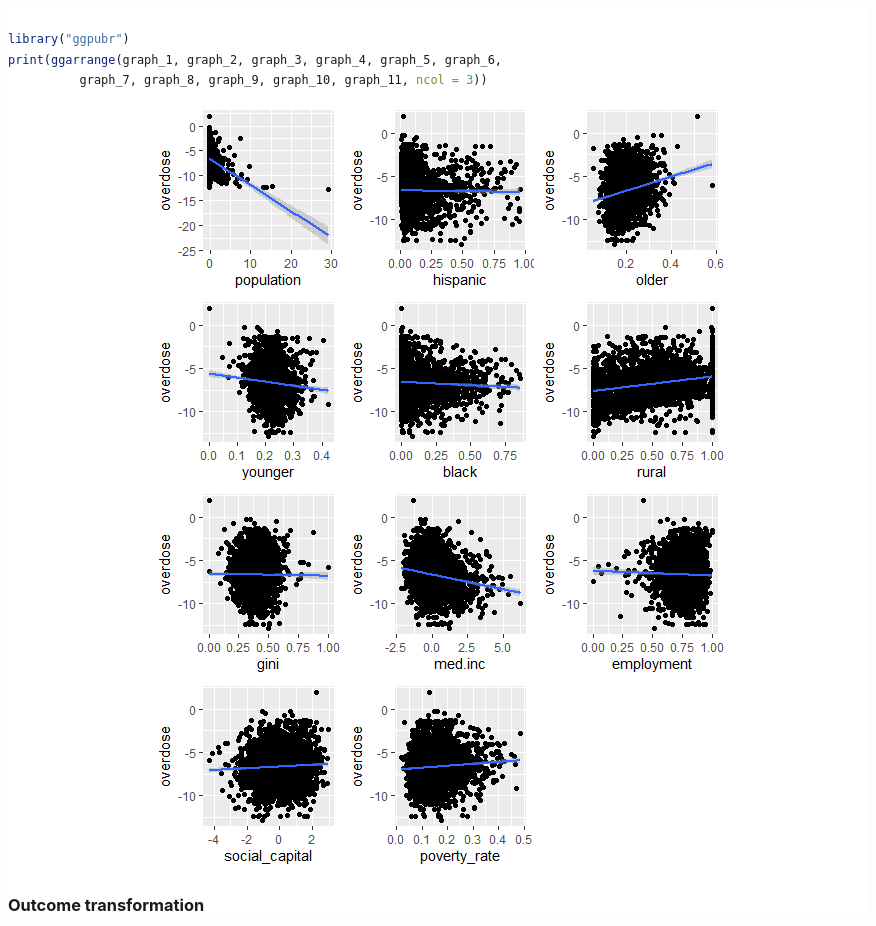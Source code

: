 ``` r

library("ggpubr")
print(ggarrange(graph_1, graph_2, graph_3, graph_4, graph_5, graph_6, 
          graph_7, graph_8, graph_9, graph_10, graph_11, ncol = 3))
```

<img src="HLM_analysis_files/figure-gfm/initial L1 examination 2-1.png" style="display: block; margin: auto;" /><img src="HLM_analysis_files/figure-gfm/initial L1 examination 2-2.png" style="display: block; margin: auto;" /><img src="HLM_analysis_files/figure-gfm/initial L1 examination 2-3.png" style="display: block; margin: auto;" /><img src="HLM_analysis_files/figure-gfm/initial L1 examination 2-4.png" style="display: block; margin: auto;" />

### Outcome transformation

